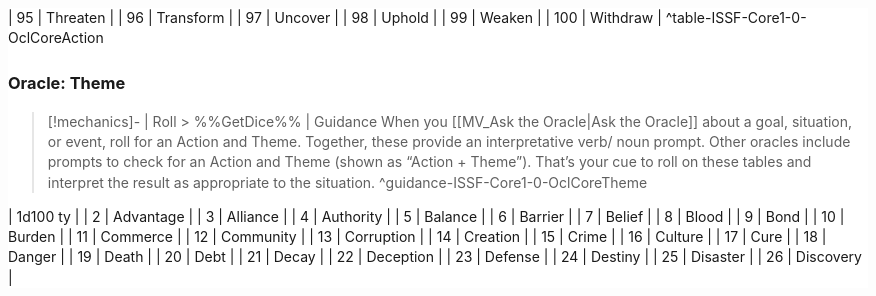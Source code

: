 | 95 | Threaten |
| 96 | Transform |
| 97 | Uncover |
| 98 | Uphold |
| 99 | Weaken |
| 100 | Withdraw |
^table-ISSF-Core1-0-OclCoreAction

### Oracle: Theme
> [!mechanics]- | Roll > %%GetDice%% | Guidance
> When you [[MV_Ask the Oracle|Ask the Oracle]] about a goal, situation, or event, roll for an Action and Theme. Together, these provide an interpretative verb/ noun prompt. Other oracles include prompts to check for an Action and Theme (shown as “Action + Theme”). That’s your cue to roll on these tables and interpret the result as appropriate to the situation. ^guidance-ISSF-Core1-0-OclCoreTheme

| 1d100 [](MV_Ask%20the%20Oracle.md)ty |
| 2 | Advantage |
| 3 | Alliance |
| 4 | Authority |
| 5 | Balance |
| 6 | Barrier |
| 7 | Belief |
| 8 | Blood |
| 9 | Bond |
| 10 | Burden |
| 11 | Commerce |
| 12 | Community |
| 13 | Corruption |
| 14 | Creation |
| 15 | Crime |
| 16 | Culture |
| 17 | Cure |
| 18 | Danger |
| 19 | Death |
| 20 | Debt |
| 21 | Decay |
| 22 | Deception |
| 23 | Defense |
| 24 | Destiny |
| 25 | Disaster |
| 26 | Discovery |